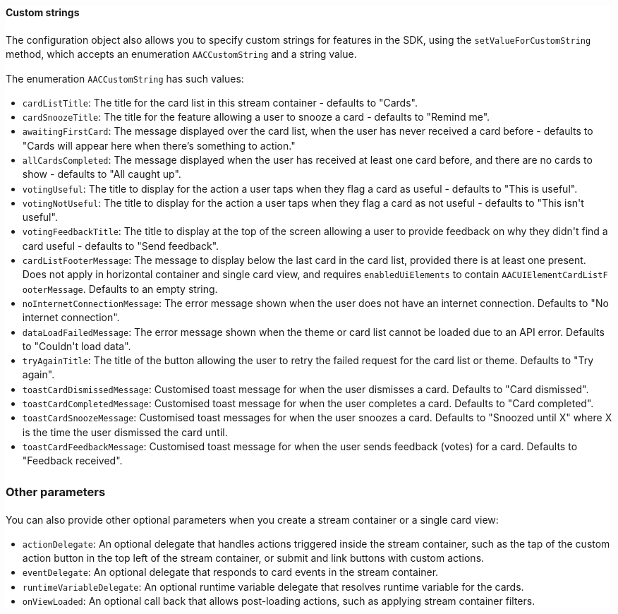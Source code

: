 #### Custom strings

The configuration object also allows you to specify custom strings for features in the SDK, using the `setValueForCustomString` method, which accepts an enumeration `AACCustomString` and a string value.

The enumeration `AACCustomString` has such values:

- `cardListTitle`: The title for the card list in this stream container - defaults to "Cards".
- `cardSnoozeTitle`: The title for the feature allowing a user to snooze a card - defaults to "Remind me".
- `awaitingFirstCard`: The message displayed over the card list, when the user has never received a card before - defaults to "Cards will appear here when there’s something to action."
- `allCardsCompleted`: The message displayed when the user has received at least one card before, and there are no cards to show - defaults to "All caught up".
- `votingUseful`: The title to display for the action a user taps when they flag a card as useful - defaults to "This is useful".
- `votingNotUseful`: The title to display for the action a user taps when they flag a card as not useful - defaults to "This isn't useful".
- `votingFeedbackTitle`: The title to display at the top of the screen allowing a user to provide feedback on why they didn't find a card useful - defaults to "Send feedback".
- `cardListFooterMessage`: The message to display below the last card in the card list, provided there is at least one present. Does not apply in horizontal container and single card view, and requires `enabledUiElements` to contain `AACUIElementCardListFooterMessage`. Defaults to an empty string.
- `noInternetConnectionMessage`: The error message shown when the user does not have an internet connection. Defaults to "No internet connection".
- `dataLoadFailedMessage`: The error message shown when the theme or card list cannot be loaded due to an API error. Defaults to "Couldn't load data".
- `tryAgainTitle`: The title of the button allowing the user to retry the failed request for the card list or theme. Defaults to "Try again".
- `toastCardDismissedMessage`: Customised toast message for when the user dismisses a card. Defaults to "Card dismissed".
- `toastCardCompletedMessage`: Customised toast message for when the user completes a card. Defaults to "Card completed".
- `toastCardSnoozeMessage`: Customised toast messages for when the user snoozes a card. Defaults to "Snoozed until X" where X is the time the user dismissed the card until.
- `toastCardFeedbackMessage`: Customised toast message for when the user sends feedback (votes) for a card. Defaults to "Feedback received".

### Other parameters

You can also provide other optional parameters when you create a stream container or a single card view:

- `actionDelegate`: An optional delegate that handles actions triggered inside the stream container, such as the tap of the custom action button in the top left of the stream container, or submit and link buttons with custom actions.
- `eventDelegate`: An optional delegate that responds to card events in the stream container.
- `runtimeVariableDelegate`: An optional runtime variable delegate that resolves runtime variable for the cards.
- `onViewLoaded`: An optional call back that allows post-loading actions, such as applying stream container filters.
